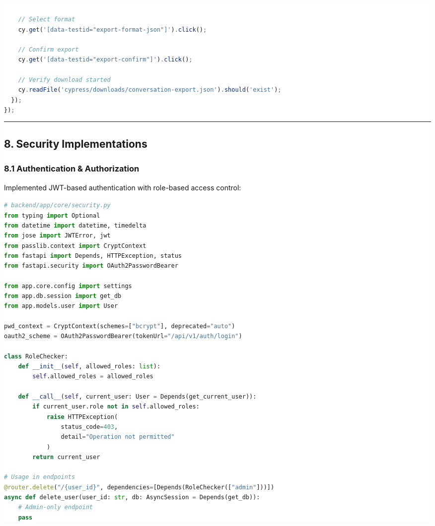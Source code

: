 ```typescript
    
    // Select format
    cy.get('[data-testid="export-format-json"]').click();
    
    // Confirm export
    cy.get('[data-testid="export-confirm"]').click();
    
    // Verify download started
    cy.readFile('cypress/downloads/conversation-export.json').should('exist');
  });
});
```

---

## 8. Security Implementations

### 8.1 Authentication & Authorization

Implemented JWT-based authentication with role-based access control:

```python
# backend/app/core/security.py
from typing import Optional
from datetime import datetime, timedelta
from jose import JWTError, jwt
from passlib.context import CryptContext
from fastapi import Depends, HTTPException, status
from fastapi.security import OAuth2PasswordBearer

from app.core.config import settings
from app.db.session import get_db
from app.models.user import User

pwd_context = CryptContext(schemes=["bcrypt"], deprecated="auto")
oauth2_scheme = OAuth2PasswordBearer(tokenUrl="/api/v1/auth/login")

class RoleChecker:
    def __init__(self, allowed_roles: list):
        self.allowed_roles = allowed_roles
    
    def __call__(self, current_user: User = Depends(get_current_user)):
        if current_user.role not in self.allowed_roles:
            raise HTTPException(
                status_code=403,
                detail="Operation not permitted"
            )
        return current_user

# Usage in endpoints
@router.delete("/{user_id}", dependencies=[Depends(RoleChecker(["admin"]))])
async def delete_user(user_id: str, db: AsyncSession = Depends(get_db)):
    # Admin-only endpoint
    pass
```
